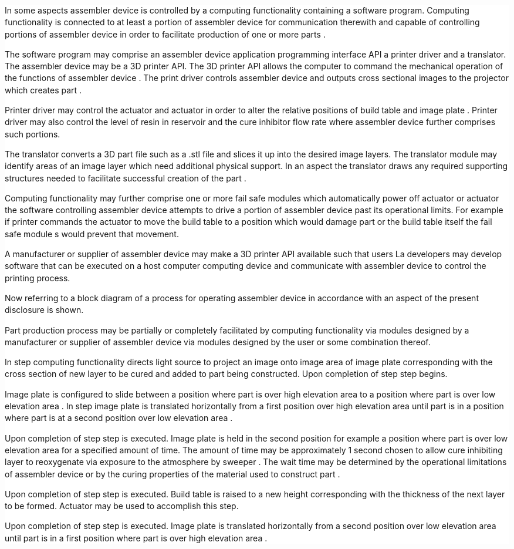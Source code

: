 In some aspects assembler device is controlled by a computing functionality containing a software program. Computing functionality is connected to at least a portion of assembler device for communication therewith and capable of controlling portions of assembler device in order to facilitate production of one or more parts .

The software program may comprise an assembler device application programming interface API a printer driver and a translator. The assembler device may be a 3D printer API. The 3D printer API allows the computer to command the mechanical operation of the functions of assembler device . The print driver controls assembler device and outputs cross sectional images to the projector which creates part .

Printer driver may control the actuator and actuator in order to alter the relative positions of build table and image plate . Printer driver may also control the level of resin in reservoir and the cure inhibitor flow rate where assembler device further comprises such portions.

The translator converts a 3D part file such as a .stl file and slices it up into the desired image layers. The translator module may identify areas of an image layer which need additional physical support. In an aspect the translator draws any required supporting structures needed to facilitate successful creation of the part .

Computing functionality may further comprise one or more fail safe modules which automatically power off actuator or actuator the software controlling assembler device attempts to drive a portion of assembler device past its operational limits. For example if printer commands the actuator to move the build table to a position which would damage part or the build table itself the fail safe module s would prevent that movement.

A manufacturer or supplier of assembler device may make a 3D printer API available such that users La developers may develop software that can be executed on a host computer computing device and communicate with assembler device to control the printing process.

Now referring to a block diagram of a process for operating assembler device in accordance with an aspect of the present disclosure is shown.

Part production process may be partially or completely facilitated by computing functionality via modules designed by a manufacturer or supplier of assembler device via modules designed by the user or some combination thereof.

In step computing functionality directs light source to project an image onto image area of image plate corresponding with the cross section of new layer to be cured and added to part being constructed. Upon completion of step step begins.

Image plate is configured to slide between a position where part is over high elevation area to a position where part is over low elevation area . In step image plate is translated horizontally from a first position over high elevation area until part is in a position where part is at a second position over low elevation area .

Upon completion of step step is executed. Image plate is held in the second position for example a position where part is over low elevation area for a specified amount of time. The amount of time may be approximately 1 second chosen to allow cure inhibiting layer to reoxygenate via exposure to the atmosphere by sweeper . The wait time may be determined by the operational limitations of assembler device or by the curing properties of the material used to construct part .

Upon completion of step step is executed. Build table is raised to a new height corresponding with the thickness of the next layer to be formed. Actuator may be used to accomplish this step.

Upon completion of step step is executed. Image plate is translated horizontally from a second position over low elevation area until part is in a first position where part is over high elevation area .
